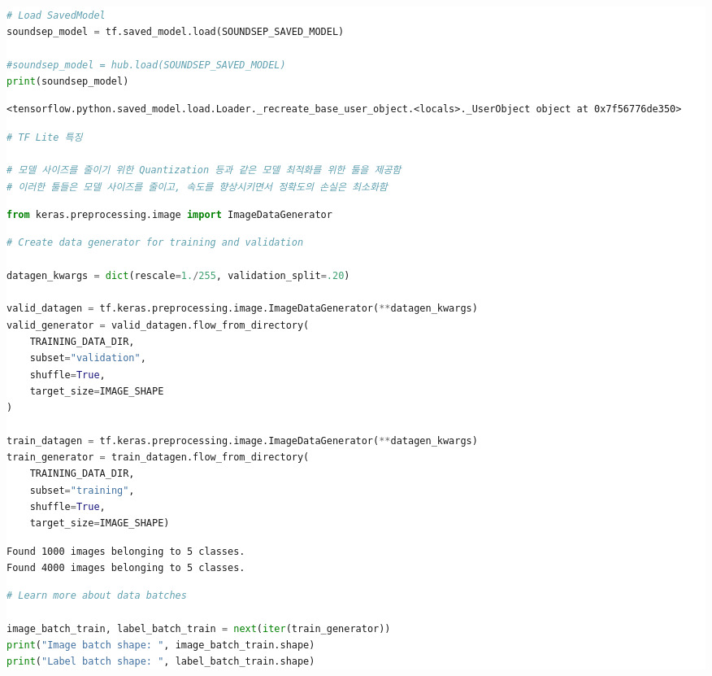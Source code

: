 ```python
# Load SavedModel
soundsep_model = tf.saved_model.load(SOUNDSEP_SAVED_MODEL)

#soundsep_model = hub.load(SOUNDSEP_SAVED_MODEL)
print(soundsep_model)
```

    <tensorflow.python.saved_model.load.Loader._recreate_base_user_object.<locals>._UserObject object at 0x7f56776de350>
    


```python
# TF Lite 특징

# 모델 사이즈를 줄이기 위한 Quantization 등과 같은 모델 최적화를 위한 툴을 제공함
# 이러한 툴들은 모델 사이즈를 줄이고, 속도를 향상시키면서 정확도의 손실은 최소화함
```


```python
from keras.preprocessing.image import ImageDataGenerator
```


```python
# Create data generator for training and validation

datagen_kwargs = dict(rescale=1./255, validation_split=.20)

valid_datagen = tf.keras.preprocessing.image.ImageDataGenerator(**datagen_kwargs)
valid_generator = valid_datagen.flow_from_directory(
    TRAINING_DATA_DIR, 
    subset="validation", 
    shuffle=True,
    target_size=IMAGE_SHAPE
)

train_datagen = tf.keras.preprocessing.image.ImageDataGenerator(**datagen_kwargs)
train_generator = train_datagen.flow_from_directory(
    TRAINING_DATA_DIR, 
    subset="training", 
    shuffle=True,
    target_size=IMAGE_SHAPE)
```

    Found 1000 images belonging to 5 classes.
    Found 4000 images belonging to 5 classes.
    


```python
# Learn more about data batches

image_batch_train, label_batch_train = next(iter(train_generator))
print("Image batch shape: ", image_batch_train.shape)
print("Label batch shape: ", label_batch_train.shape)
```
